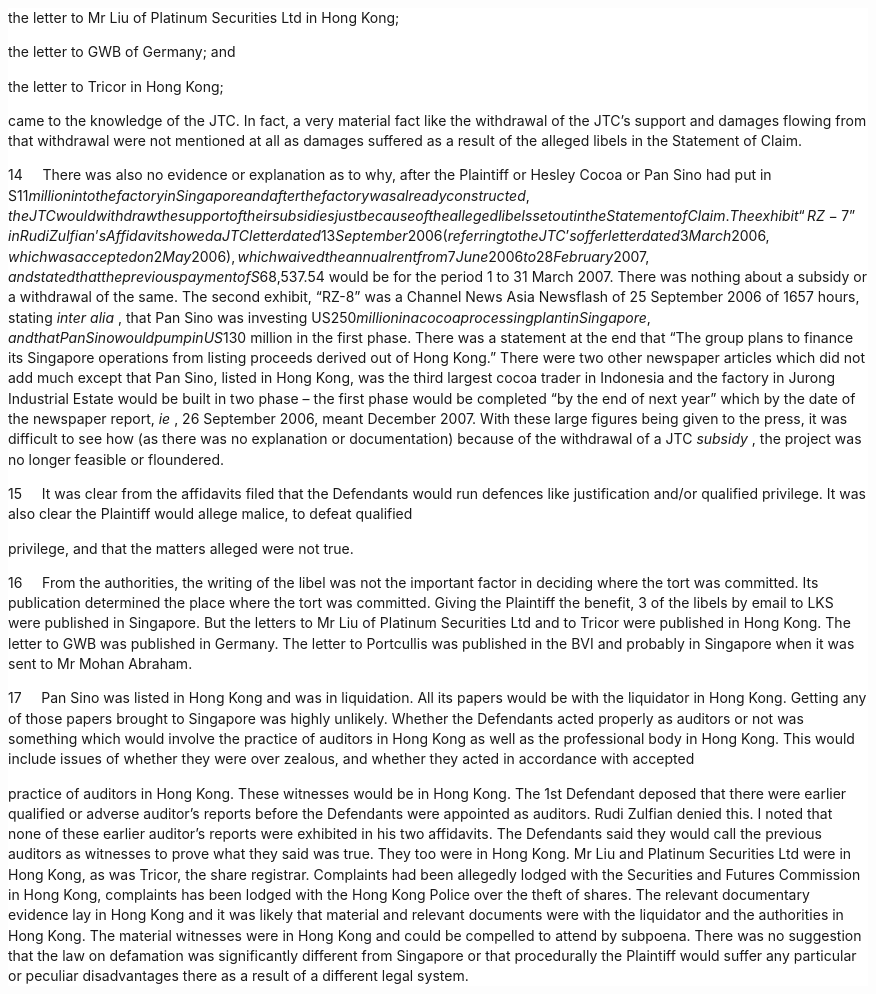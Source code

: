  the letter to Mr Liu of Platinum Securities Ltd in Hong Kong; 

 the letter to GWB of Germany; and 

 the letter to Tricor in Hong Kong; 

came to the knowledge of the JTC. In fact, a very material fact like the withdrawal of the JTC’s support and damages flowing from that withdrawal were not mentioned at all as damages suffered as a result of the alleged libels in the Statement of Claim. 

14     There was also no evidence or explanation as to why, after the Plaintiff or Hesley Cocoa or Pan Sino had put in S$11 million into the factory in Singapore and after the factory was already constructed, the JTC would withdraw the support of their subsidies just because of the alleged libels set out in the Statement of Claim. The exhibit “RZ-7” in Rudi Zulfian’s Affidavit showed a JTC letter dated 13 September 2006 (referring to the JTC’s offer letter dated 3 March 2006, which was accepted on 2 May 2006), which waived the annual rent from 7 June 2006 to 28 February 2007, and stated that the previous payment of S$68,537.54 would be for the period 1 to 31 March 2007. There was nothing about a subsidy or a withdrawal of the same. The second exhibit, “RZ-8” was a Channel News Asia Newsflash of 25 September 2006 of 1657 hours, stating _inter alia_ , that Pan Sino was investing US$250 million in a cocoa processing plant in Singapore, and that Pan Sino would pump in US$130 million in the first phase. There was a statement at the end that “The group plans to finance its Singapore operations from listing proceeds derived out of Hong Kong.” There were two other newspaper articles which did not add much except that Pan Sino, listed in Hong Kong, was the third largest cocoa trader in Indonesia and the factory in Jurong Industrial Estate would be built in two phase – the first phase would be completed “by the end of next year” which by the date of the newspaper report, _ie_ , 26 September 2006, meant December 2007. With these large figures being given to the press, it was difficult to see how (as there was no explanation or documentation) because of the withdrawal of a JTC _subsidy_ , the project was no longer feasible or floundered. 

15     It was clear from the affidavits filed that the Defendants would run defences like justification and/or qualified privilege. It was also clear the Plaintiff would allege malice, to defeat qualified 


privilege, and that the matters alleged were not true. 

16     From the authorities, the writing of the libel was not the important factor in deciding where the tort was committed. Its publication determined the place where the tort was committed. Giving the Plaintiff the benefit, 3 of the libels by email to LKS were published in Singapore. But the letters to Mr Liu of Platinum Securities Ltd and to Tricor were published in Hong Kong. The letter to GWB was published in Germany. The letter to Portcullis was published in the BVI and probably in Singapore when it was sent to Mr Mohan Abraham. 

17     Pan Sino was listed in Hong Kong and was in liquidation. All its papers would be with the liquidator in Hong Kong. Getting any of those papers brought to Singapore was highly unlikely. Whether the Defendants acted properly as auditors or not was something which would involve the practice of auditors in Hong Kong as well as the professional body in Hong Kong. This would include issues of whether they were over zealous, and whether they acted in accordance with accepted 

practice of auditors in Hong Kong. These witnesses would be in Hong Kong. The 1st Defendant deposed that there were earlier qualified or adverse auditor’s reports before the Defendants were appointed as auditors. Rudi Zulfian denied this. I noted that none of these earlier auditor’s reports were exhibited in his two affidavits. The Defendants said they would call the previous auditors as witnesses to prove what they said was true. They too were in Hong Kong. Mr Liu and Platinum Securities Ltd were in Hong Kong, as was Tricor, the share registrar. Complaints had been allegedly lodged with the Securities and Futures Commission in Hong Kong, complaints has been lodged with the Hong Kong Police over the theft of shares. The relevant documentary evidence lay in Hong Kong and it was likely that material and relevant documents were with the liquidator and the authorities in Hong Kong. The material witnesses were in Hong Kong and could be compelled to attend by subpoena. There was no suggestion that the law on defamation was significantly different from Singapore or that procedurally the Plaintiff would suffer any particular or peculiar disadvantages there as a result of a different legal system. 
